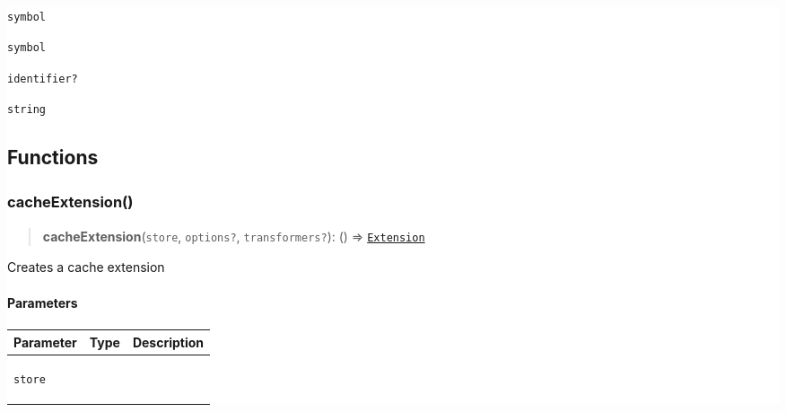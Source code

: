 </td>
</tr>
<tr>
<td>

<a id="symbol"></a> `symbol`

</td>
<td>

`symbol`

</td>
</tr>
<tr>
<td>

<a id="identifier-1"></a> `identifier?`

</td>
<td>

`string`

</td>
</tr>
</tbody>
</table>

## Functions

### cacheExtension()

> **cacheExtension**(`store`, `options?`, `transformers?`): () => [`Extension`](sdk/core/sdk.md#extension)

Creates a cache extension

#### Parameters

<table>
<thead>
<tr>
<th>Parameter</th>
<th>Type</th>
<th>Description</th>
</tr>
</thead>
<tbody>
<tr>
<td>

`store`

</td>
<td>
